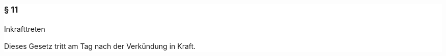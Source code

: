 </div>

</div>

</div>

</div>

<span id="BJNR214100001BJNE001100000.html"></span>

### § 11  
Inkrafttreten

<div>

<div class="jnhtml">

<div>

<div class="jurAbsatz">

Dieses Gesetz tritt am Tag nach der Verkündung in Kraft.

</div>

</div>

</div>

</div>
